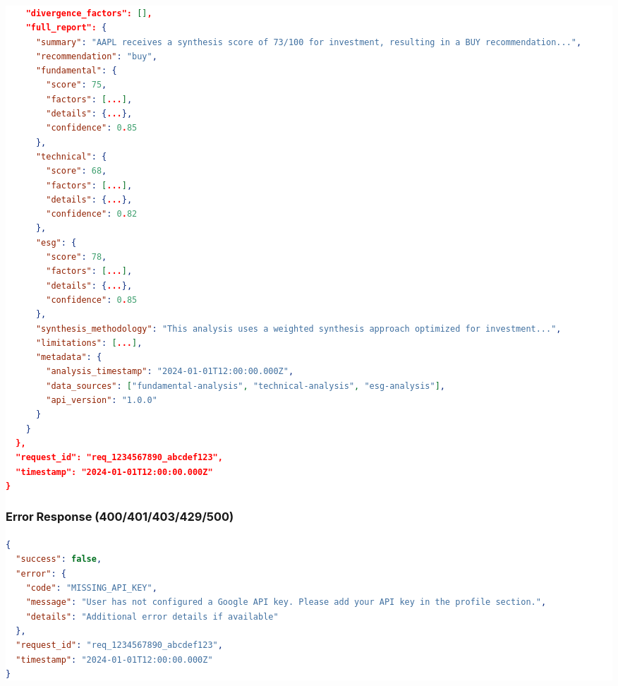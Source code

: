 ```json
    "divergence_factors": [],
    "full_report": {
      "summary": "AAPL receives a synthesis score of 73/100 for investment, resulting in a BUY recommendation...",
      "recommendation": "buy",
      "fundamental": {
        "score": 75,
        "factors": [...],
        "details": {...},
        "confidence": 0.85
      },
      "technical": {
        "score": 68,
        "factors": [...],
        "details": {...},
        "confidence": 0.82
      },
      "esg": {
        "score": 78,
        "factors": [...],
        "details": {...},
        "confidence": 0.85
      },
      "synthesis_methodology": "This analysis uses a weighted synthesis approach optimized for investment...",
      "limitations": [...],
      "metadata": {
        "analysis_timestamp": "2024-01-01T12:00:00.000Z",
        "data_sources": ["fundamental-analysis", "technical-analysis", "esg-analysis"],
        "api_version": "1.0.0"
      }
    }
  },
  "request_id": "req_1234567890_abcdef123",
  "timestamp": "2024-01-01T12:00:00.000Z"
}
```

### Error Response (400/401/403/429/500)

```json
{
  "success": false,
  "error": {
    "code": "MISSING_API_KEY",
    "message": "User has not configured a Google API key. Please add your API key in the profile section.",
    "details": "Additional error details if available"
  },
  "request_id": "req_1234567890_abcdef123",
  "timestamp": "2024-01-01T12:00:00.000Z"
}
```
